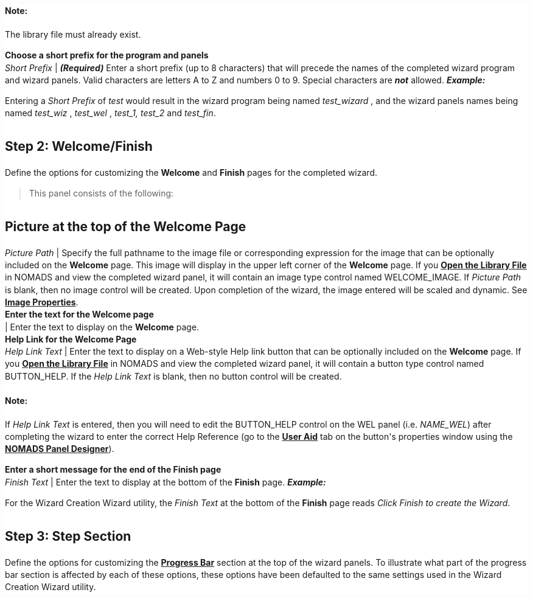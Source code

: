 #### **Note:**  
The library file must already exist.  
  
**Choose a short prefix for the program and panels**  
_Short Prefix_ |  **_(Required)_** Enter a short prefix (up to 8 characters) that will precede the names of the completed wizard program and wizard panels. Valid characters are letters A to Z and numbers 0 to 9. Special characters are **_not_** allowed. **_Example:_**  
  
Entering a _Short Prefix_ of _test_ would result in the wizard program being named _test_wizard_ , and the wizard panels names being named _test_wiz_ , _test_wel_ , _test_1, test_2_ and _test_fin_.  
  
##  Step 2: Welcome/Finish

Define the options for customizing the **Welcome** and **Finish** pages for the completed wizard.

> This panel consists of the following:

**Picture at the top of the Welcome Page**  
---  
_Picture Path_ |  Specify the full pathname to the image file or corresponding expression for the image that can be optionally included on the **Welcome** page. This image will display in the upper left corner of the **Welcome** page. If you **[Open the Library File](NOMADS%20Development/Library%20Object%20Selection/Opening%20a%20Library%20File.md)** in NOMADS and view the completed wizard panel, it will contain an image type control named WELCOME_IMAGE. If _Picture Path_ is blank, then no image control will be created. Upon completion of the wizard, the image entered will be scaled and dynamic. See **[Image Properties](Creating%20Panel%20Controls/Image%20Control/Image.htm#imageproperties)**.  
**Enter the text for the Welcome page**  
|  Enter the text to display on the **Welcome** page.  
**Help Link for the Welcome Page**  
_Help Link Text_ |  Enter the text to display on a Web-style Help link button that can be optionally included on the **Welcome** page. If you **[Open the Library File](NOMADS%20Development/Library%20Object%20Selection/Opening%20a%20Library%20File.md)** in NOMADS and view the completed wizard panel, it will contain a button type control named BUTTON_HELP. If the _Help Link Text_ is blank, then no button control will be created.

#### **Note:**  
If _Help Link Text_ is entered, then you will need to edit the BUTTON_HELP control on the WEL panel (i.e. _NAME_WEL_) after completing the wizard to enter the correct Help Reference (go to the **[User Aid](Creating%20Panel%20Controls/Button%20Control/Overview.htm#useraid)** tab on the button's properties window using the **[NOMADS Panel Designer](Panel%20Designer/Introduction.md)**).  
  
**Enter a short message for the end of the Finish page**  
_Finish Text_ |  Enter the text to display at the bottom of the **Finish** page. **_Example:_**  
  
For the Wizard Creation Wizard utility, the _Finish Text_ at the bottom of the **Finish** page reads _Click Finish to create the Wizard_.  
  
##  Step 3: Step Section

Define the options for customizing the **[Progress Bar](Wizard%20Creation%20Wizard.htm#progress)** section at the top of the wizard panels. To illustrate what part of the progress bar section is affected by each of these options, these options have been defaulted to the same settings used in the Wizard Creation Wizard utility.
